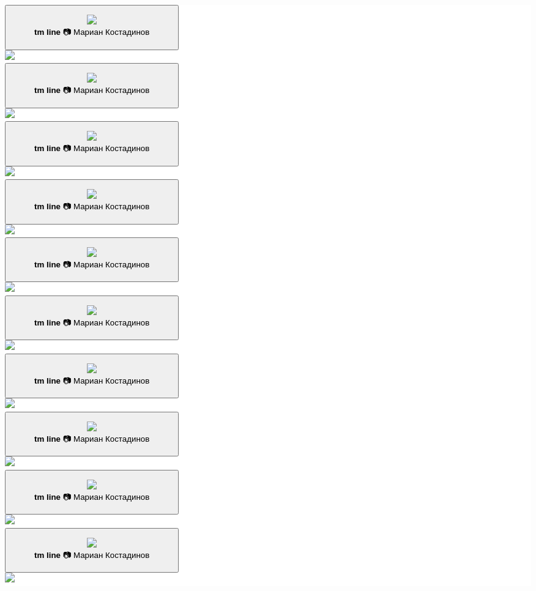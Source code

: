 <div class="dropdown"><button class="imgbtn"><figure><img src="https://drive.google.com/uc?export=view&id=1wOCzhdd19pSrl1GUdjs1PQZ_tbfTeGsg" height="200px"><figcaption></figcaption><b>tm line </b> 📷 Мариан Костадинов</figure></button><div class="dropdown-content"><img src="https://drive.google.com/uc?export=view&id=1wOCzhdd19pSrl1GUdjs1PQZ_tbfTeGsg" width="100%"></div></div>
<div class="dropdown"><button class="imgbtn"><figure><img src="https://drive.google.com/uc?export=view&id=1_eKbPXxD5t_TwbSZ4ZRfXa3YTz99pNrx" height="200px"><figcaption></figcaption><b>tm line </b> 📷 Мариан Костадинов</figure></button><div class="dropdown-content"><img src="https://drive.google.com/uc?export=view&id=1_eKbPXxD5t_TwbSZ4ZRfXa3YTz99pNrx" width="100%"></div></div>
<div class="dropdown"><button class="imgbtn"><figure><img src="https://drive.google.com/uc?export=view&id=1SdORb6JJF6GClsFh7T8oPYkTAHNVT4pe" height="200px"><figcaption></figcaption><b>tm line </b> 📷 Мариан Костадинов</figure></button><div class="dropdown-content"><img src="https://drive.google.com/uc?export=view&id=1SdORb6JJF6GClsFh7T8oPYkTAHNVT4pe" width="100%"></div></div>
<div class="dropdown"><button class="imgbtn"><figure><img src="https://drive.google.com/uc?export=view&id=1jkrVazKDcqr7bH2zjet3Nb97EFkqBfQA" height="200px"><figcaption></figcaption><b>tm line </b> 📷 Мариан Костадинов</figure></button><div class="dropdown-content"><img src="https://drive.google.com/uc?export=view&id=1jkrVazKDcqr7bH2zjet3Nb97EFkqBfQA" width="100%"></div></div>
<div class="dropdown"><button class="imgbtn"><figure><img src="https://drive.google.com/uc?export=view&id=16c4g3fEXiENZ9CxKRYNljH5IO75Ddfas" height="200px"><figcaption></figcaption><b>tm line </b> 📷 Мариан Костадинов</figure></button><div class="dropdown-content"><img src="https://drive.google.com/uc?export=view&id=16c4g3fEXiENZ9CxKRYNljH5IO75Ddfas" width="100%"></div></div>
<div class="dropdown"><button class="imgbtn"><figure><img src="https://drive.google.com/uc?export=view&id=1IZ1Z4_IiNXoNYwRnWe-yY8WePbSoDtxK" height="200px"><figcaption></figcaption><b>tm line </b> 📷 Мариан Костадинов</figure></button><div class="dropdown-content"><img src="https://drive.google.com/uc?export=view&id=1IZ1Z4_IiNXoNYwRnWe-yY8WePbSoDtxK" width="100%"></div></div>
<div class="dropdown"><button class="imgbtn"><figure><img src="https://drive.google.com/uc?export=view&id=1vO4jxLUjSmIaOdceAiMdSyGNbT_obh9G" height="200px"><figcaption></figcaption><b>tm line </b> 📷 Мариан Костадинов</figure></button><div class="dropdown-content"><img src="https://drive.google.com/uc?export=view&id=1vO4jxLUjSmIaOdceAiMdSyGNbT_obh9G" width="100%"></div></div>
<div class="dropdown"><button class="imgbtn"><figure><img src="https://drive.google.com/uc?export=view&id=1pdHISzSGVhKKVa3UWNGfFisahei4Bykg" height="200px"><figcaption></figcaption><b>tm line </b> 📷 Мариан Костадинов</figure></button><div class="dropdown-content"><img src="https://drive.google.com/uc?export=view&id=1pdHISzSGVhKKVa3UWNGfFisahei4Bykg" width="100%"></div></div>
<div class="dropdown"><button class="imgbtn"><figure><img src="https://drive.google.com/uc?export=view&id=1F5CTFwjF1SNty6uuqZyYShMZ34jC-n6y" height="200px"><figcaption></figcaption><b>tm line </b> 📷 Мариан Костадинов</figure></button><div class="dropdown-content"><img src="https://drive.google.com/uc?export=view&id=1F5CTFwjF1SNty6uuqZyYShMZ34jC-n6y" width="100%"></div></div>
<div class="dropdown"><button class="imgbtn"><figure><img src="https://drive.google.com/uc?export=view&id=1bily-3ZJVxEN0UvkHkSRqRRI8oH0SjGR" height="200px"><figcaption></figcaption><b>tm line </b> 📷 Мариан Костадинов</figure></button><div class="dropdown-content"><img src="https://drive.google.com/uc?export=view&id=1bily-3ZJVxEN0UvkHkSRqRRI8oH0SjGR" width="100%"></div></div>
